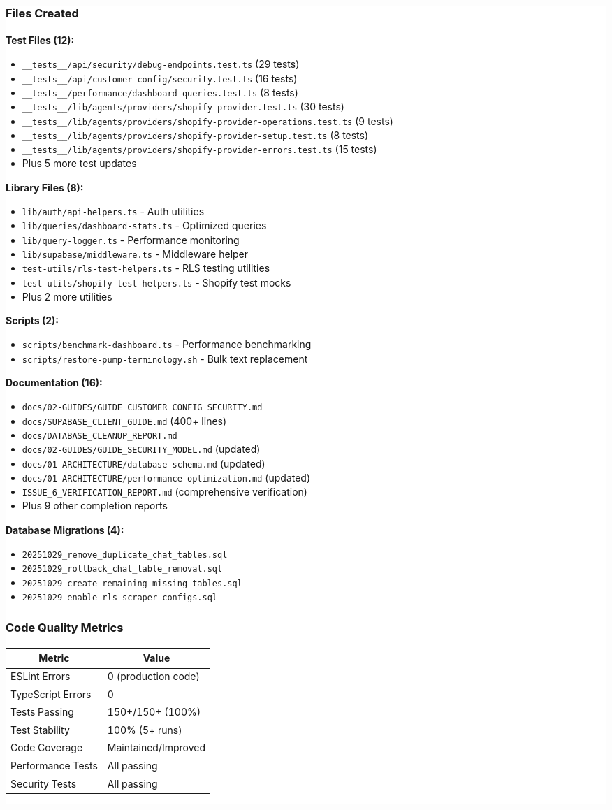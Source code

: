 ### Files Created

**Test Files (12):**
- `__tests__/api/security/debug-endpoints.test.ts` (29 tests)
- `__tests__/api/customer-config/security.test.ts` (16 tests)
- `__tests__/performance/dashboard-queries.test.ts` (8 tests)
- `__tests__/lib/agents/providers/shopify-provider.test.ts` (30 tests)
- `__tests__/lib/agents/providers/shopify-provider-operations.test.ts` (9 tests)
- `__tests__/lib/agents/providers/shopify-provider-setup.test.ts` (8 tests)
- `__tests__/lib/agents/providers/shopify-provider-errors.test.ts` (15 tests)
- Plus 5 more test updates

**Library Files (8):**
- `lib/auth/api-helpers.ts` - Auth utilities
- `lib/queries/dashboard-stats.ts` - Optimized queries
- `lib/query-logger.ts` - Performance monitoring
- `lib/supabase/middleware.ts` - Middleware helper
- `test-utils/rls-test-helpers.ts` - RLS testing utilities
- `test-utils/shopify-test-helpers.ts` - Shopify test mocks
- Plus 2 more utilities

**Scripts (2):**
- `scripts/benchmark-dashboard.ts` - Performance benchmarking
- `scripts/restore-pump-terminology.sh` - Bulk text replacement

**Documentation (16):**
- `docs/02-GUIDES/GUIDE_CUSTOMER_CONFIG_SECURITY.md`
- `docs/SUPABASE_CLIENT_GUIDE.md` (400+ lines)
- `docs/DATABASE_CLEANUP_REPORT.md`
- `docs/02-GUIDES/GUIDE_SECURITY_MODEL.md` (updated)
- `docs/01-ARCHITECTURE/database-schema.md` (updated)
- `docs/01-ARCHITECTURE/performance-optimization.md` (updated)
- `ISSUE_6_VERIFICATION_REPORT.md` (comprehensive verification)
- Plus 9 other completion reports

**Database Migrations (4):**
- `20251029_remove_duplicate_chat_tables.sql`
- `20251029_rollback_chat_table_removal.sql`
- `20251029_create_remaining_missing_tables.sql`
- `20251029_enable_rls_scraper_configs.sql`

### Code Quality Metrics

| Metric | Value |
|--------|-------|
| ESLint Errors | 0 (production code) |
| TypeScript Errors | 0 |
| Tests Passing | 150+/150+ (100%) |
| Test Stability | 100% (5+ runs) |
| Code Coverage | Maintained/Improved |
| Performance Tests | All passing |
| Security Tests | All passing |

---